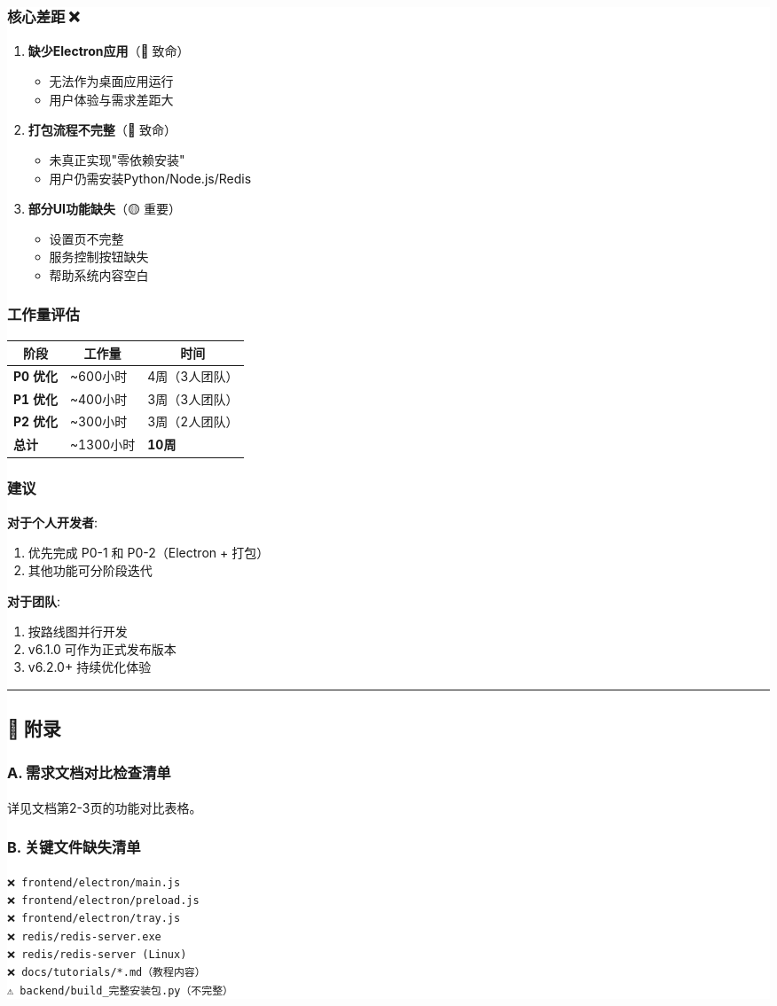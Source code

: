 ### 核心差距 ❌

1. **缺少Electron应用**（🔴 致命）
   - 无法作为桌面应用运行
   - 用户体验与需求差距大

2. **打包流程不完整**（🔴 致命）
   - 未真正实现"零依赖安装"
   - 用户仍需安装Python/Node.js/Redis

3. **部分UI功能缺失**（🟡 重要）
   - 设置页不完整
   - 服务控制按钮缺失
   - 帮助系统内容空白

### 工作量评估

| 阶段 | 工作量 | 时间 |
|-----|--------|------|
| **P0 优化** | ~600小时 | 4周（3人团队）|
| **P1 优化** | ~400小时 | 3周（3人团队）|
| **P2 优化** | ~300小时 | 3周（2人团队）|
| **总计** | ~1300小时 | **10周** |

### 建议

**对于个人开发者**:
1. 优先完成 P0-1 和 P0-2（Electron + 打包）
2. 其他功能可分阶段迭代

**对于团队**:
1. 按路线图并行开发
2. v6.1.0 可作为正式发布版本
3. v6.2.0+ 持续优化体验

---

## 🔖 附录

### A. 需求文档对比检查清单

详见文档第2-3页的功能对比表格。

### B. 关键文件缺失清单

```
❌ frontend/electron/main.js
❌ frontend/electron/preload.js
❌ frontend/electron/tray.js
❌ redis/redis-server.exe
❌ redis/redis-server (Linux)
❌ docs/tutorials/*.md（教程内容）
⚠️ backend/build_完整安装包.py（不完整）
```
